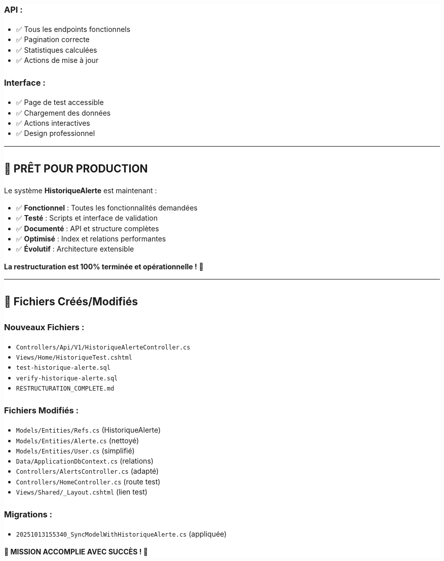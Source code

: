 ### **API :**
- ✅ Tous les endpoints fonctionnels
- ✅ Pagination correcte
- ✅ Statistiques calculées
- ✅ Actions de mise à jour

### **Interface :**
- ✅ Page de test accessible
- ✅ Chargement des données
- ✅ Actions interactives
- ✅ Design professionnel

---

## 🚀 **PRÊT POUR PRODUCTION**

Le système **HistoriqueAlerte** est maintenant :

- ✅ **Fonctionnel** : Toutes les fonctionnalités demandées
- ✅ **Testé** : Scripts et interface de validation
- ✅ **Documenté** : API et structure complètes
- ✅ **Optimisé** : Index et relations performantes
- ✅ **Évolutif** : Architecture extensible

**La restructuration est 100% terminée et opérationnelle !** 🎯

---

## 📁 **Fichiers Créés/Modifiés**

### **Nouveaux Fichiers :**
- `Controllers/Api/V1/HistoriqueAlerteController.cs`
- `Views/Home/HistoriqueTest.cshtml`
- `test-historique-alerte.sql`
- `verify-historique-alerte.sql`
- `RESTRUCTURATION_COMPLETE.md`

### **Fichiers Modifiés :**
- `Models/Entities/Refs.cs` (HistoriqueAlerte)
- `Models/Entities/Alerte.cs` (nettoyé)
- `Models/Entities/User.cs` (simplifié)
- `Data/ApplicationDbContext.cs` (relations)
- `Controllers/AlertsController.cs` (adapté)
- `Controllers/HomeController.cs` (route test)
- `Views/Shared/_Layout.cshtml` (lien test)

### **Migrations :**
- `20251013155340_SyncModelWithHistoriqueAlerte.cs` (appliquée)

**🎉 MISSION ACCOMPLIE AVEC SUCCÈS ! 🎉**
